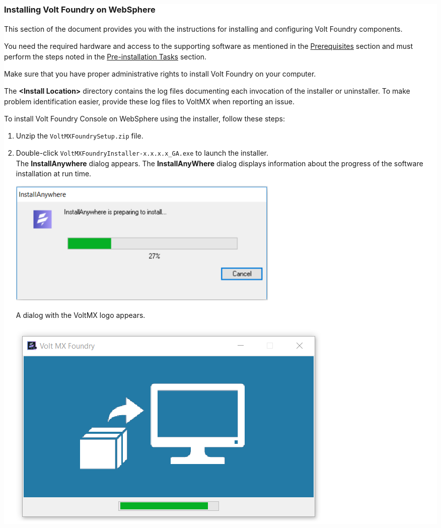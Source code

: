 ### Installing Volt Foundry on WebSphere

This section of the document provides you with the instructions for installing and configuring Volt Foundry components.

You need the required hardware and access to the supporting software as mentioned in the [Prerequisites](Prerequisites.md) section and must perform the steps noted in the [Pre-installation Tasks](Pre-installation_Tasks.md) section.

Make sure that you have proper administrative rights to install Volt Foundry on your computer.

The **<Install Location\>** directory contains the log files documenting each invocation of the installer or uninstaller. To make problem identification easier, provide these log files to VoltMX when reporting an issue.

<a name="Install_Step1"></a>To install Volt Foundry Console on WebSphere using the installer, follow these steps:

1.  Unzip the `VoltMXFoundrySetup.zip` file.
2.  Double-click `VoltMXFoundryInstaller-x.x.x.x_GA.exe` to launch the installer.  
    The **InstallAnywhere** dialog appears. The **InstallAnyWhere** dialog displays information about the progress of the software installation at run time.

    ![](Resources/Images/Install1.png)

    A dialog with the VoltMX logo appears.

    ![](Resources/Images/Install11.png)
